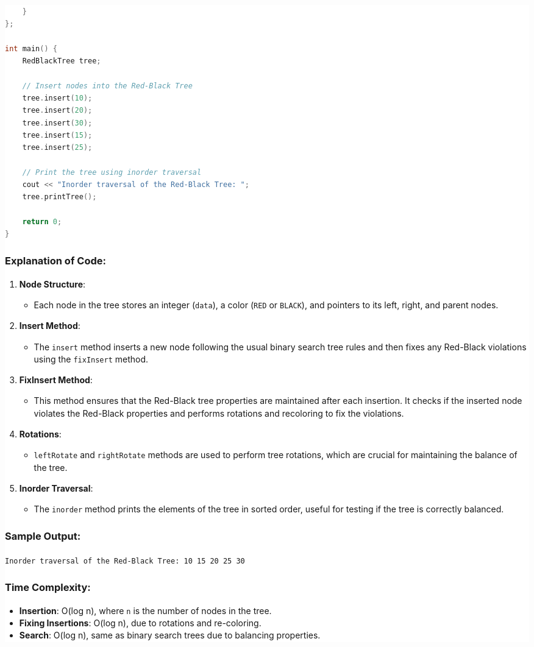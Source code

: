 ```cpp
    }
};

int main() {
    RedBlackTree tree;

    // Insert nodes into the Red-Black Tree
    tree.insert(10);
    tree.insert(20);
    tree.insert(30);
    tree.insert(15);
    tree.insert(25);

    // Print the tree using inorder traversal
    cout << "Inorder traversal of the Red-Black Tree: ";
    tree.printTree();

    return 0;
}
```

### Explanation of Code:

1. **Node Structure**:
   - Each node in the tree stores an integer (`data`), a color (`RED` or `BLACK`), and pointers to its left, right, and parent nodes.

2. **Insert Method**:
   - The `insert` method inserts a new node following the usual binary search tree rules and then fixes any Red-Black violations using the `fixInsert` method.
   
3. **FixInsert Method**:
   - This method ensures that the Red-Black tree properties are maintained after each insertion. It checks if the inserted node violates the Red-Black properties and performs rotations and recoloring to fix the violations.

4. **Rotations**:
   - `leftRotate` and `rightRotate` methods are used to perform tree rotations, which are crucial for maintaining the balance of the tree.

5. **Inorder Traversal**:
   - The `inorder` method prints the elements of the tree in sorted order, useful for testing if the tree is correctly balanced.

### Sample Output:

```plaintext
Inorder traversal of the Red-Black Tree: 10 15 20 25 30
```

### Time Complexity:
- **Insertion**: O(log n), where `n` is the number of nodes in the tree.
- **Fixing Insertions**: O(log n), due to rotations and re-coloring.
- **Search**: O(log n), same as binary search trees due to balancing properties.

